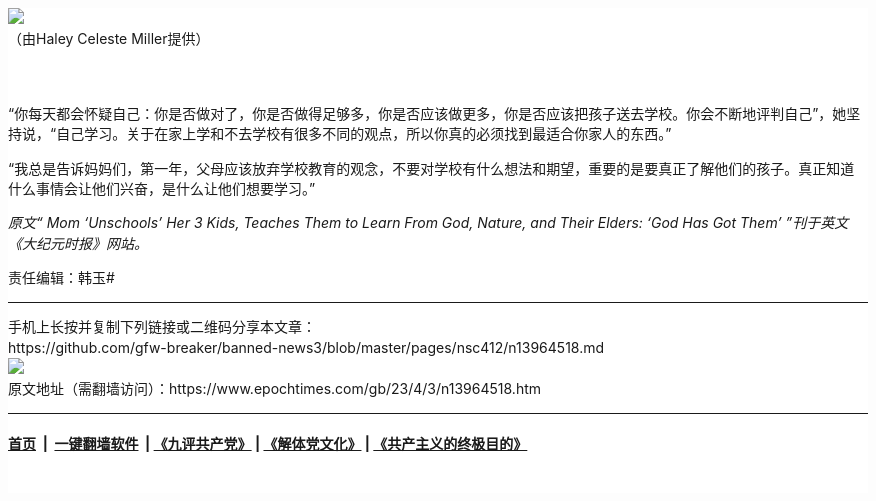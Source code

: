  <ok href=" https://img.theepochtimes.com/assets/uploads/2023/03/10/Haley7-1200x1500.jpeg" rel="noreferrer noopener" target="_blank">
  <img class="" src="https://img.theepochtimes.com/assets/uploads/2023/03/10/Haley7-1200x1500.jpeg"/>
 </ok>
 <br/><figcaption class="wp-caption-text">
  （由Haley Celeste Miller提供）
 </figcaption><br/>
</figure><br/>
<p>
 “你每天都会怀疑自己：你是否做对了，你是否做得足够多，你是否应该做更多，你是否应该把孩子送去学校。你会不断地评判自己”，她坚持说，“自己学习。关于在家上学和不去学校有很多不同的观点，所以你真的必须找到最适合你家人的东西。”
</p>
<p>
 “我总是告诉妈妈们，第一年，父母应该放弃学校教育的观念，不要对学校有什么想法和期望，重要的是要真正了解他们的孩子。真正知道什么事情会让他们兴奋，是什么让他们想要学习。”
</p>
<p>
 <em>
  原文“
  <ok href="https://www.theepochtimes.com/mom-unschools-her-3-kids-teaches-them-to-learn-from-god-nature-and-their-elders-god-has-got-them_5113443.html">
   Mom ‘Unschools’ Her 3 Kids, Teaches Them to Learn From God, Nature, and Their Elders: ‘God Has Got Them’
  </ok>
  ”刊于英文《大纪元时报》网站。
 </em>
</p>
<p>
 责任编辑：韩玉#
</p>
</div>
<hr/>
手机上长按并复制下列链接或二维码分享本文章：<br/>
https://github.com/gfw-breaker/banned-news3/blob/master/pages/nsc412/n13964518.md <br/>
<a href='https://github.com/gfw-breaker/banned-news3/blob/master/pages/nsc412/n13964518.md'><img src='https://github.com/gfw-breaker/banned-news3/blob/master/pages/nsc412/n13964518.md.png'/></a> <br/>
原文地址（需翻墙访问）：https://www.epochtimes.com/gb/23/4/3/n13964518.htm


------------------------
#### [首页](https://github.com/gfw-breaker/banned-news3/blob/master/README.md) &nbsp;|&nbsp; [一键翻墙软件](https://github.com/gfw-breaker/nogfw/blob/master/README.md) &nbsp;| [《九评共产党》](https://github.com/gfw-breaker/9ping.md/blob/master/README.md#九评之一评共产党是什么) | [《解体党文化》](https://github.com/gfw-breaker/jtdwh.md/blob/master/README.md) | [《共产主义的终极目的》](https://github.com/gfw-breaker/gczydzjmd.md/blob/master/README.md)


<img src='http://gfw-breaker.win/banned-news3/pages/nsc412/n13964518.md' width='0px' height='0px'/>